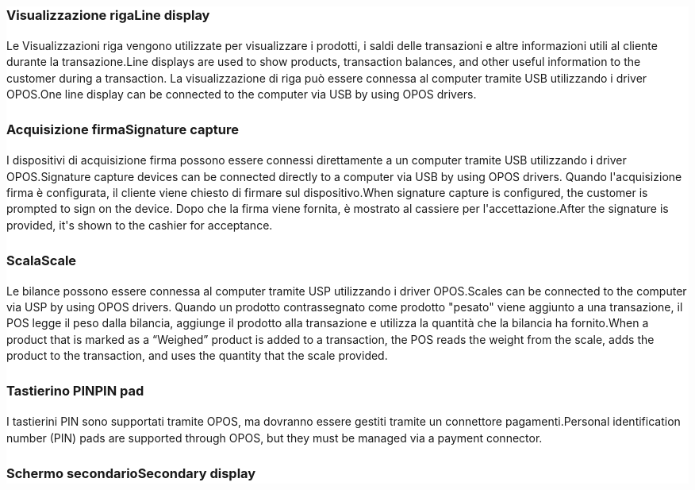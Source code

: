 ### <a name="line-display"></a><span data-ttu-id="05c70-167">Visualizzazione riga</span><span class="sxs-lookup"><span data-stu-id="05c70-167">Line display</span></span>

<span data-ttu-id="05c70-168">Le Visualizzazioni riga vengono utilizzate per visualizzare i prodotti, i saldi delle transazioni e altre informazioni utili al cliente durante la transazione.</span><span class="sxs-lookup"><span data-stu-id="05c70-168">Line displays are used to show products, transaction balances, and other useful information to the customer during a transaction.</span></span> <span data-ttu-id="05c70-169">La visualizzazione di riga può essere connessa al computer tramite USB utilizzando i driver OPOS.</span><span class="sxs-lookup"><span data-stu-id="05c70-169">One line display can be connected to the computer via USB by using OPOS drivers.</span></span>

### <a name="signature-capture"></a><span data-ttu-id="05c70-170">Acquisizione firma</span><span class="sxs-lookup"><span data-stu-id="05c70-170">Signature capture</span></span>

<span data-ttu-id="05c70-171">I dispositivi di acquisizione firma possono essere connessi direttamente a un computer tramite USB utilizzando i driver OPOS.</span><span class="sxs-lookup"><span data-stu-id="05c70-171">Signature capture devices can be connected directly to a computer via USB by using OPOS drivers.</span></span> <span data-ttu-id="05c70-172">Quando l'acquisizione firma è configurata, il cliente viene chiesto di firmare sul dispositivo.</span><span class="sxs-lookup"><span data-stu-id="05c70-172">When signature capture is configured, the customer is prompted to sign on the device.</span></span> <span data-ttu-id="05c70-173">Dopo che la firma viene fornita, è mostrato al cassiere per l'accettazione.</span><span class="sxs-lookup"><span data-stu-id="05c70-173">After the signature is provided, it's shown to the cashier for acceptance.</span></span>

### <a name="scale"></a><span data-ttu-id="05c70-174">Scala</span><span class="sxs-lookup"><span data-stu-id="05c70-174">Scale</span></span>

<span data-ttu-id="05c70-175">Le bilance possono essere connessa al computer tramite USP utilizzando i driver OPOS.</span><span class="sxs-lookup"><span data-stu-id="05c70-175">Scales can be connected to the computer via USP by using OPOS drivers.</span></span> <span data-ttu-id="05c70-176">Quando un prodotto contrassegnato come prodotto "pesato" viene aggiunto a una transazione, il POS legge il peso dalla bilancia, aggiunge il prodotto alla transazione e utilizza la quantità che la bilancia ha fornito.</span><span class="sxs-lookup"><span data-stu-id="05c70-176">When a product that is marked as a “Weighed” product is added to a transaction, the POS reads the weight from the scale, adds the product to the transaction, and uses the quantity that the scale provided.</span></span>

### <a name="pin-pad"></a><span data-ttu-id="05c70-177">Tastierino PIN</span><span class="sxs-lookup"><span data-stu-id="05c70-177">PIN pad</span></span>

<span data-ttu-id="05c70-178">I tastierini PIN sono supportati tramite OPOS, ma dovranno essere gestiti tramite un connettore pagamenti.</span><span class="sxs-lookup"><span data-stu-id="05c70-178">Personal identification number (PIN) pads are supported through OPOS, but they must be managed via a payment connector.</span></span>

### <a name="secondary-display"></a><span data-ttu-id="05c70-179">Schermo secondario</span><span class="sxs-lookup"><span data-stu-id="05c70-179">Secondary display</span></span>
